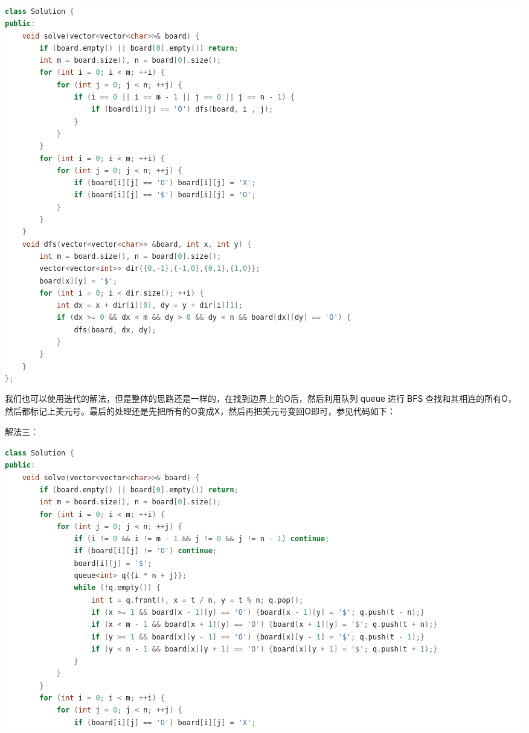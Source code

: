 ```C++
class Solution {
public:
    void solve(vector<vector<char>>& board) {
        if (board.empty() || board[0].empty()) return;
        int m = board.size(), n = board[0].size();
        for (int i = 0; i < m; ++i) {
            for (int j = 0; j < n; ++j) {
                if (i == 0 || i == m - 1 || j == 0 || j == n - 1) {
                    if (board[i][j] == 'O') dfs(board, i , j);
                }
            }   
        }
        for (int i = 0; i < m; ++i) {
            for (int j = 0; j < n; ++j) {
                if (board[i][j] == 'O') board[i][j] = 'X';
                if (board[i][j] == '$') board[i][j] = 'O';
            }
        }
    }
    void dfs(vector<vector<char>> &board, int x, int y) {
        int m = board.size(), n = board[0].size();
        vector<vector<int>> dir{{0,-1},{-1,0},{0,1},{1,0}};
        board[x][y] = '$';
        for (int i = 0; i < dir.size(); ++i) {
            int dx = x + dir[i][0], dy = y + dir[i][1];
            if (dx >= 0 && dx < m && dy > 0 && dy < n && board[dx][dy] == 'O') {
                dfs(board, dx, dy);
            }
        }
    }
};
```

我们也可以使用迭代的解法，但是整体的思路还是一样的，在找到边界上的O后，然后利用队列 queue 进行 BFS 查找和其相连的所有O，然后都标记上美元号。最后的处理还是先把所有的O变成X，然后再把美元号变回O即可，参见代码如下： 

解法三：

```C++
class Solution {
public:
    void solve(vector<vector<char>>& board) {
        if (board.empty() || board[0].empty()) return;
        int m = board.size(), n = board[0].size();
        for (int i = 0; i < m; ++i) {
            for (int j = 0; j < n; ++j) {
                if (i != 0 && i != m - 1 && j != 0 && j != n - 1) continue;
                if (board[i][j] != 'O') continue;
                board[i][j] = '$';
                queue<int> q{{i * n + j}};
                while (!q.empty()) {
                    int t = q.front(), x = t / n, y = t % n; q.pop();
                    if (x >= 1 && board[x - 1][y] == 'O') {board[x - 1][y] = '$'; q.push(t - n);}
                    if (x < m - 1 && board[x + 1][y] == 'O') {board[x + 1][y] = '$'; q.push(t + n);}
                    if (y >= 1 && board[x][y - 1] == 'O') {board[x][y - 1] = '$'; q.push(t - 1);}
                    if (y < n - 1 && board[x][y + 1] == 'O') {board[x][y + 1] = '$'; q.push(t + 1);}
                }
            }
        }
        for (int i = 0; i < m; ++i) {
            for (int j = 0; j < n; ++j) {
                if (board[i][j] == 'O') board[i][j] = 'X';
```